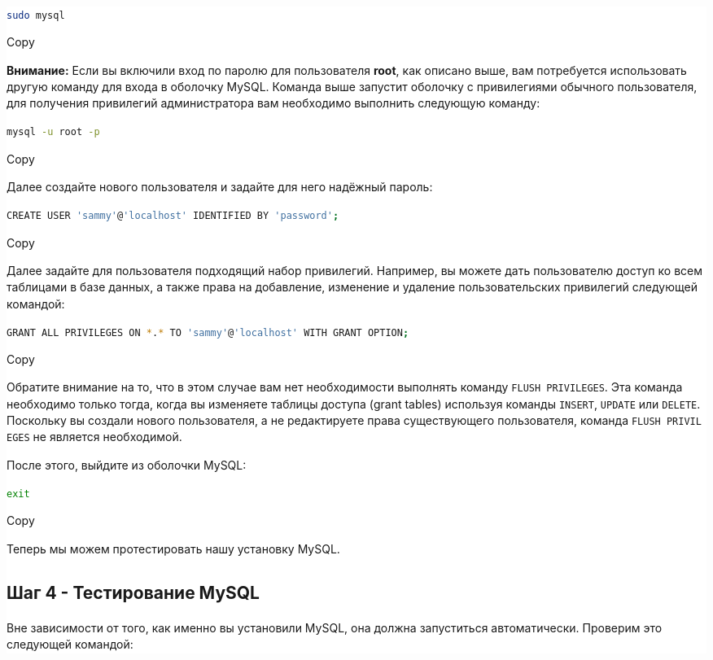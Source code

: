 ```bash
sudo mysql

```

Copy

**Внимание:** Если вы включили вход по паролю для пользователя **root**, как описано выше, вам потребуется использовать другую команду для входа в оболочку MySQL. Команда выше запустит оболочку с привилегиями обычного пользователя, для получения привилегий администратора вам необходимо выполнить следующую команду:

```bash
mysql -u root -p

```

Copy

Далее создайте нового пользователя и задайте для него надёжный пароль:

```bash
CREATE USER 'sammy'@'localhost' IDENTIFIED BY 'password';

```

Copy

Далее задайте для пользователя подходящий набор привилегий. Например, вы можете дать пользователю доступ ко всем таблицами в базе данных, а также права на добавление, изменение и удаление пользовательских привилегий следующей командой:

```bash
GRANT ALL PRIVILEGES ON *.* TO 'sammy'@'localhost' WITH GRANT OPTION;

```

Copy

Обратите внимание на то, что в этом случае вам нет необходимости выполнять команду `FLUSH PRIVILEGES`. Эта команда необходимо только тогда, когда вы изменяете таблицы доступа (grant tables) используя команды `INSERT`, `UPDATE` или `DELETE`. Поскольку вы создали нового пользователя, а не редактируете права существующего пользователя, команда `FLUSH PRIVILEGES` не является необходимой.

После этого, выйдите из оболочки MySQL:

```bash
exit

```

Copy

Теперь мы можем протестировать нашу установку MySQL.

## Шаг 4 \- Тестирование MySQL

Вне зависимости от того, как именно вы установили MySQL, она должна запуститься автоматически. Проверим это следующей командой:
